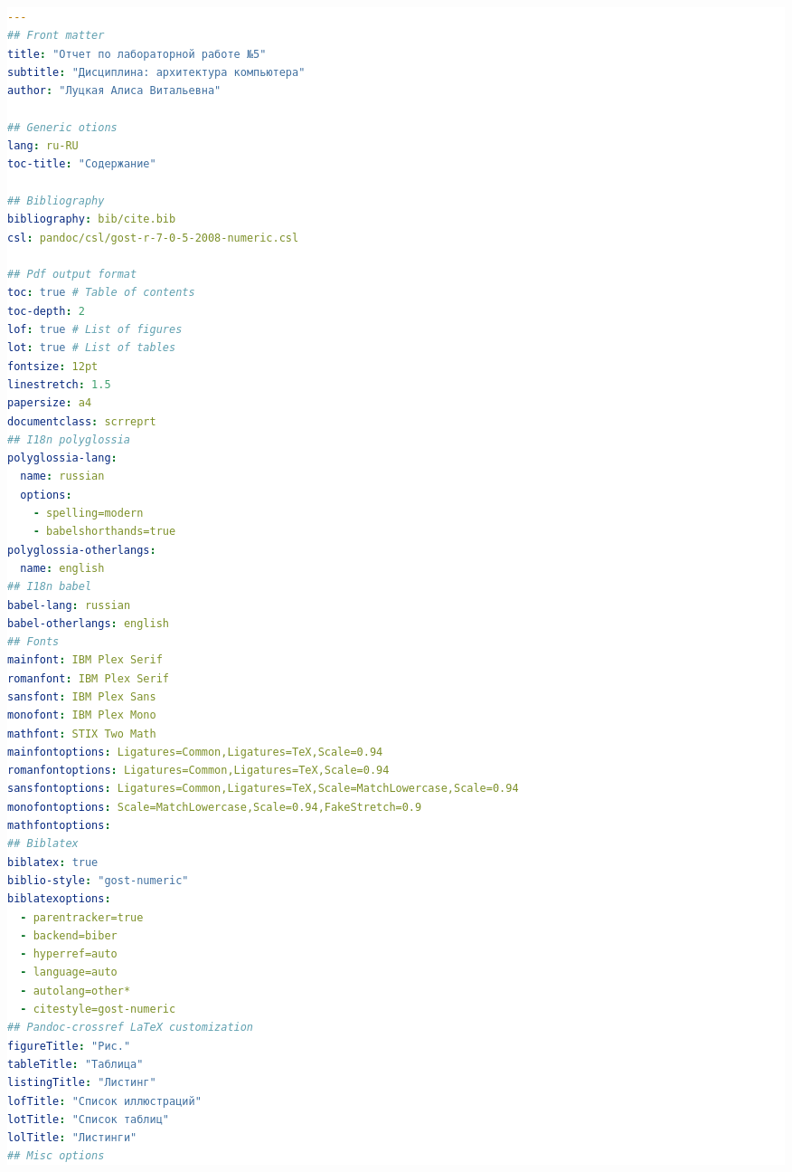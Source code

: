 ```yaml
---
## Front matter
title: "Отчет по лабораторной работе №5"
subtitle: "Дисциплина: архитектура компьютера"
author: "Луцкая Алиса Витальевна"

## Generic otions
lang: ru-RU
toc-title: "Содержание"

## Bibliography
bibliography: bib/cite.bib
csl: pandoc/csl/gost-r-7-0-5-2008-numeric.csl

## Pdf output format
toc: true # Table of contents
toc-depth: 2
lof: true # List of figures
lot: true # List of tables
fontsize: 12pt
linestretch: 1.5
papersize: a4
documentclass: scrreprt
## I18n polyglossia
polyglossia-lang:
  name: russian
  options:
	- spelling=modern
	- babelshorthands=true
polyglossia-otherlangs:
  name: english
## I18n babel
babel-lang: russian
babel-otherlangs: english
## Fonts
mainfont: IBM Plex Serif
romanfont: IBM Plex Serif
sansfont: IBM Plex Sans
monofont: IBM Plex Mono
mathfont: STIX Two Math
mainfontoptions: Ligatures=Common,Ligatures=TeX,Scale=0.94
romanfontoptions: Ligatures=Common,Ligatures=TeX,Scale=0.94
sansfontoptions: Ligatures=Common,Ligatures=TeX,Scale=MatchLowercase,Scale=0.94
monofontoptions: Scale=MatchLowercase,Scale=0.94,FakeStretch=0.9
mathfontoptions:
## Biblatex
biblatex: true
biblio-style: "gost-numeric"
biblatexoptions:
  - parentracker=true
  - backend=biber
  - hyperref=auto
  - language=auto
  - autolang=other*
  - citestyle=gost-numeric
## Pandoc-crossref LaTeX customization
figureTitle: "Рис."
tableTitle: "Таблица"
listingTitle: "Листинг"
lofTitle: "Список иллюстраций"
lotTitle: "Список таблиц"
lolTitle: "Листинги"
## Misc options
```